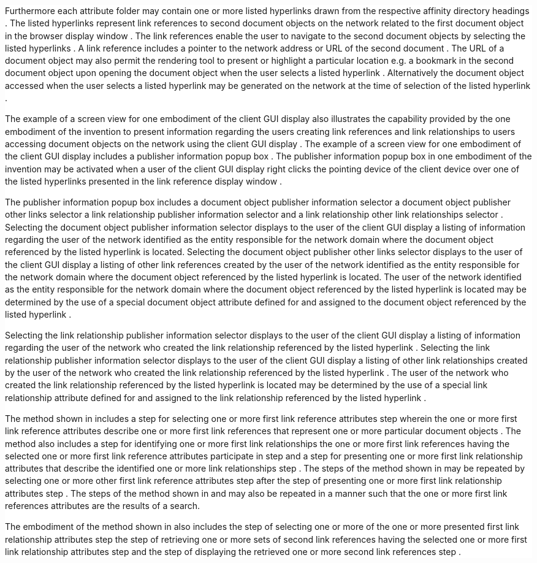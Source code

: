 Furthermore each attribute folder may contain one or more listed hyperlinks drawn from the respective affinity directory headings . The listed hyperlinks represent link references to second document objects on the network related to the first document object in the browser display window . The link references enable the user to navigate to the second document objects by selecting the listed hyperlinks . A link reference includes a pointer to the network address or URL of the second document . The URL of a document object may also permit the rendering tool to present or highlight a particular location e.g. a bookmark in the second document object upon opening the document object when the user selects a listed hyperlink . Alternatively the document object accessed when the user selects a listed hyperlink may be generated on the network at the time of selection of the listed hyperlink .

The example of a screen view for one embodiment of the client GUI display also illustrates the capability provided by the one embodiment of the invention to present information regarding the users creating link references and link relationships to users accessing document objects on the network using the client GUI display . The example of a screen view for one embodiment of the client GUI display includes a publisher information popup box . The publisher information popup box in one embodiment of the invention may be activated when a user of the client GUI display right clicks the pointing device of the client device over one of the listed hyperlinks presented in the link reference display window .

The publisher information popup box includes a document object publisher information selector a document object publisher other links selector a link relationship publisher information selector and a link relationship other link relationships selector . Selecting the document object publisher information selector displays to the user of the client GUI display a listing of information regarding the user of the network identified as the entity responsible for the network domain where the document object referenced by the listed hyperlink is located. Selecting the document object publisher other links selector displays to the user of the client GUI display a listing of other link references created by the user of the network identified as the entity responsible for the network domain where the document object referenced by the listed hyperlink is located. The user of the network identified as the entity responsible for the network domain where the document object referenced by the listed hyperlink is located may be determined by the use of a special document object attribute defined for and assigned to the document object referenced by the listed hyperlink .

Selecting the link relationship publisher information selector displays to the user of the client GUI display a listing of information regarding the user of the network who created the link relationship referenced by the listed hyperlink . Selecting the link relationship publisher information selector displays to the user of the client GUI display a listing of other link relationships created by the user of the network who created the link relationship referenced by the listed hyperlink . The user of the network who created the link relationship referenced by the listed hyperlink is located may be determined by the use of a special link relationship attribute defined for and assigned to the link relationship referenced by the listed hyperlink .

The method shown in includes a step for selecting one or more first link reference attributes step wherein the one or more first link reference attributes describe one or more first link references that represent one or more particular document objects . The method also includes a step for identifying one or more first link relationships the one or more first link references having the selected one or more first link reference attributes participate in step and a step for presenting one or more first link relationship attributes that describe the identified one or more link relationships step . The steps of the method shown in may be repeated by selecting one or more other first link reference attributes step after the step of presenting one or more first link relationship attributes step . The steps of the method shown in and may also be repeated in a manner such that the one or more first link references attributes are the results of a search.

The embodiment of the method shown in also includes the step of selecting one or more of the one or more presented first link relationship attributes step the step of retrieving one or more sets of second link references having the selected one or more first link relationship attributes step and the step of displaying the retrieved one or more second link references step .
